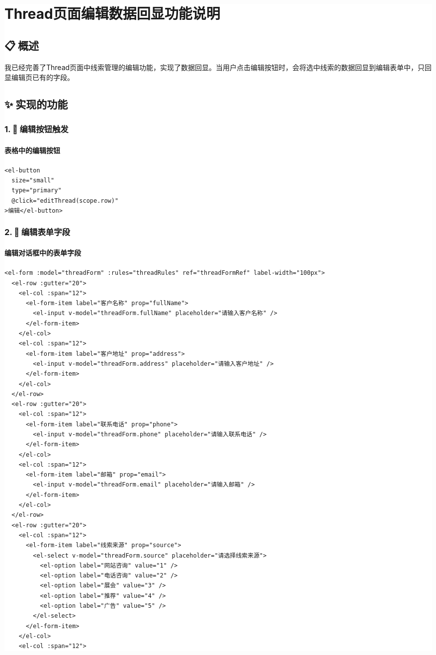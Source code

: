 # Thread页面编辑数据回显功能说明

## 📋 概述

我已经完善了Thread页面中线索管理的编辑功能，实现了数据回显。当用户点击编辑按钮时，会将选中线索的数据回显到编辑表单中，只回显编辑页已有的字段。

## ✨ 实现的功能

### 1. **🎯 编辑按钮触发**

#### 表格中的编辑按钮
```vue
<el-button
  size="small"
  type="primary"
  @click="editThread(scope.row)"
>编辑</el-button>
```

### 2. **📝 编辑表单字段**

#### 编辑对话框中的表单字段
```vue
<el-form :model="threadForm" :rules="threadRules" ref="threadFormRef" label-width="100px">
  <el-row :gutter="20">
    <el-col :span="12">
      <el-form-item label="客户名称" prop="fullName">
        <el-input v-model="threadForm.fullName" placeholder="请输入客户名称" />
      </el-form-item>
    </el-col>
    <el-col :span="12">
      <el-form-item label="客户地址" prop="address">
        <el-input v-model="threadForm.address" placeholder="请输入客户地址" />
      </el-form-item>
    </el-col>
  </el-row>
  <el-row :gutter="20">
    <el-col :span="12">
      <el-form-item label="联系电话" prop="phone">
        <el-input v-model="threadForm.phone" placeholder="请输入联系电话" />
      </el-form-item>
    </el-col>
    <el-col :span="12">
      <el-form-item label="邮箱" prop="email">
        <el-input v-model="threadForm.email" placeholder="请输入邮箱" />
      </el-form-item>
    </el-col>
  </el-row>
  <el-row :gutter="20">
    <el-col :span="12">
      <el-form-item label="线索来源" prop="source">
        <el-select v-model="threadForm.source" placeholder="请选择线索来源">
          <el-option label="网站咨询" value="1" />
          <el-option label="电话咨询" value="2" />
          <el-option label="展会" value="3" />
          <el-option label="推荐" value="4" />
          <el-option label="广告" value="5" />
        </el-select>
      </el-form-item>
    </el-col>
    <el-col :span="12">
```